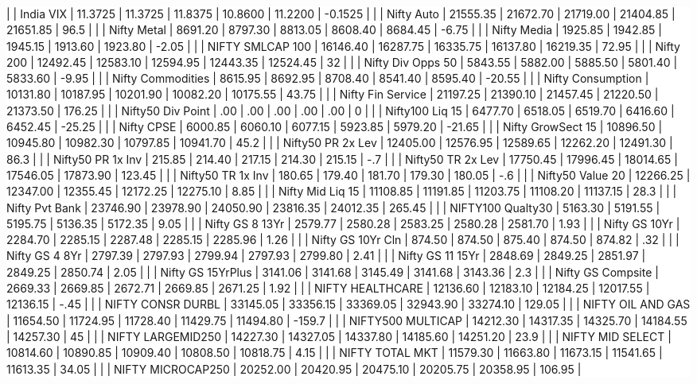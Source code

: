 |  | India VIX | 11.3725 | 11.3725 | 11.8375 | 10.8600 | 11.2200 | -0.1525 |
|  | Nifty Auto | 21555.35 | 21672.70 | 21719.00 | 21404.85 | 21651.85 | 96.5 |
|  | Nifty Metal | 8691.20 | 8797.30 | 8813.05 | 8608.40 | 8684.45 | -6.75 |
|  | Nifty Media | 1925.85 | 1942.85 | 1945.15 | 1913.60 | 1923.80 | -2.05 |
|  | NIFTY SMLCAP 100 | 16146.40 | 16287.75 | 16335.75 | 16137.80 | 16219.35 | 72.95 |
|  | Nifty 200 | 12492.45 | 12583.10 | 12594.95 | 12443.35 | 12524.45 | 32 |
|  | Nifty Div Opps 50 | 5843.55 | 5882.00 | 5885.50 | 5801.40 | 5833.60 | -9.95 |
|  | Nifty Commodities | 8615.95 | 8692.95 | 8708.40 | 8541.40 | 8595.40 | -20.55 |
|  | Nifty Consumption | 10131.80 | 10187.95 | 10201.90 | 10082.20 | 10175.55 | 43.75 |
|  | Nifty Fin Service | 21197.25 | 21390.10 | 21457.45 | 21220.50 | 21373.50 | 176.25 |
|  | Nifty50 Div Point | .00 | .00 | .00 | .00 | .00 | 0 |
|  | Nifty100 Liq 15 | 6477.70 | 6518.05 | 6519.70 | 6416.60 | 6452.45 | -25.25 |
|  | Nifty CPSE | 6000.85 | 6060.10 | 6077.15 | 5923.85 | 5979.20 | -21.65 |
|  | Nifty GrowSect 15 | 10896.50 | 10945.80 | 10982.30 | 10797.85 | 10941.70 | 45.2 |
|  | Nifty50 PR 2x Lev | 12405.00 | 12576.95 | 12589.65 | 12262.20 | 12491.30 | 86.3 |
|  | Nifty50 PR 1x Inv | 215.85 | 214.40 | 217.15 | 214.30 | 215.15 | -.7 |
|  | Nifty50 TR 2x Lev | 17750.45 | 17996.45 | 18014.65 | 17546.05 | 17873.90 | 123.45 |
|  | Nifty50 TR 1x Inv | 180.65 | 179.40 | 181.70 | 179.30 | 180.05 | -.6 |
|  | Nifty50 Value 20 | 12266.25 | 12347.00 | 12355.45 | 12172.25 | 12275.10 | 8.85 |
|  | Nifty Mid Liq 15 | 11108.85 | 11191.85 | 11203.75 | 11108.20 | 11137.15 | 28.3 |
|  | Nifty Pvt Bank | 23746.90 | 23978.90 | 24050.90 | 23816.35 | 24012.35 | 265.45 |
|  | NIFTY100 Qualty30 | 5163.30 | 5191.55 | 5195.75 | 5136.35 | 5172.35 | 9.05 |
|  | Nifty GS 8 13Yr | 2579.77 | 2580.28 | 2583.25 | 2580.28 | 2581.70 | 1.93 |
|  | Nifty GS 10Yr | 2284.70 | 2285.15 | 2287.48 | 2285.15 | 2285.96 | 1.26 |
|  | Nifty GS 10Yr Cln | 874.50 | 874.50 | 875.40 | 874.50 | 874.82 | .32 |
|  | Nifty GS 4 8Yr | 2797.39 | 2797.93 | 2799.94 | 2797.93 | 2799.80 | 2.41 |
|  | Nifty GS 11 15Yr | 2848.69 | 2849.25 | 2851.97 | 2849.25 | 2850.74 | 2.05 |
|  | Nifty GS 15YrPlus | 3141.06 | 3141.68 | 3145.49 | 3141.68 | 3143.36 | 2.3 |
|  | Nifty GS Compsite | 2669.33 | 2669.85 | 2672.71 | 2669.85 | 2671.25 | 1.92 |
|  | NIFTY HEALTHCARE | 12136.60 | 12183.10 | 12184.25 | 12017.55 | 12136.15 | -.45 |
|  | NIFTY CONSR DURBL | 33145.05 | 33356.15 | 33369.05 | 32943.90 | 33274.10 | 129.05 |
|  | NIFTY OIL AND GAS | 11654.50 | 11724.95 | 11728.40 | 11429.75 | 11494.80 | -159.7 |
|  | NIFTY500 MULTICAP | 14212.30 | 14317.35 | 14325.70 | 14184.55 | 14257.30 | 45 |
|  | NIFTY LARGEMID250 | 14227.30 | 14327.05 | 14337.80 | 14185.60 | 14251.20 | 23.9 |
|  | NIFTY MID SELECT | 10814.60 | 10890.85 | 10909.40 | 10808.50 | 10818.75 | 4.15 |
|  | NIFTY TOTAL MKT | 11579.30 | 11663.80 | 11673.15 | 11541.65 | 11613.35 | 34.05 |
|  | NIFTY MICROCAP250 | 20252.00 | 20420.95 | 20475.10 | 20205.75 | 20358.95 | 106.95 |